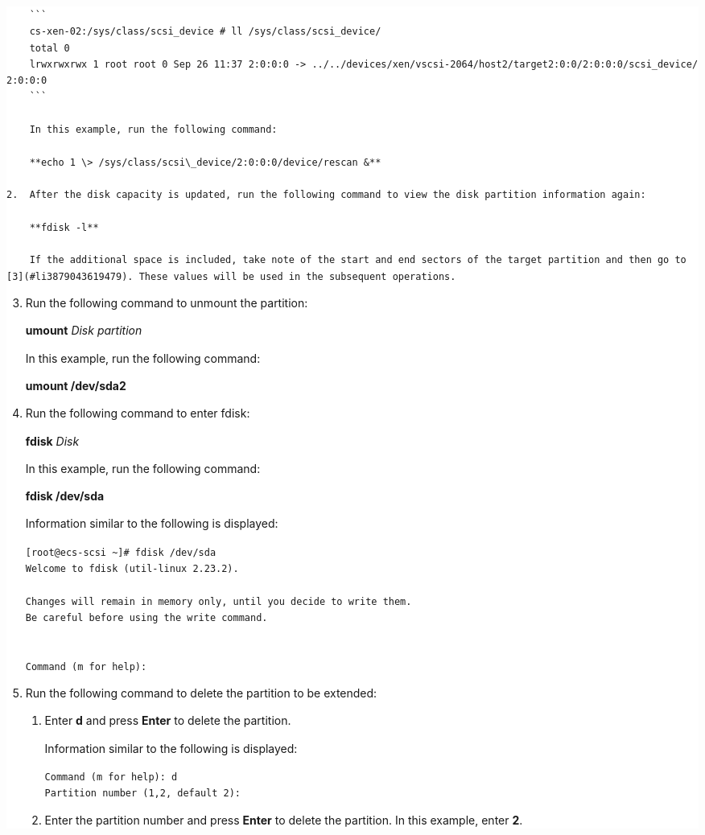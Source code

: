         ```
        cs-xen-02:/sys/class/scsi_device # ll /sys/class/scsi_device/
        total 0
        lrwxrwxrwx 1 root root 0 Sep 26 11:37 2:0:0:0 -> ../../devices/xen/vscsi-2064/host2/target2:0:0/2:0:0:0/scsi_device/2:0:0:0
        ```

        In this example, run the following command:

        **echo 1 \> /sys/class/scsi\_device/2:0:0:0/device/rescan &**

    2.  After the disk capacity is updated, run the following command to view the disk partition information again:

        **fdisk -l**

        If the additional space is included, take note of the start and end sectors of the target partition and then go to  [3](#li3879043619479). These values will be used in the subsequent operations.

3.  <a name="li3879043619479"></a>Run the following command to unmount the partition:

    **umount** _Disk partition_

    In this example, run the following command:

    **umount /dev/sda2**

4.  Run the following command to enter fdisk:

    **fdisk** _Disk_

    In this example, run the following command:

    **fdisk /dev/sda**

    Information similar to the following is displayed:

    ```
    [root@ecs-scsi ~]# fdisk /dev/sda
    Welcome to fdisk (util-linux 2.23.2).
    
    Changes will remain in memory only, until you decide to write them.
    Be careful before using the write command.
    
    
    Command (m for help):
    ```

5.  Run the following command to delete the partition to be extended:
    1.  Enter  **d**  and press  **Enter**  to delete the partition.

        Information similar to the following is displayed:

        ```
        Command (m for help): d
        Partition number (1,2, default 2):
        ```

    2.  Enter the partition number and press  **Enter**  to delete the partition. In this example, enter  **2**.
